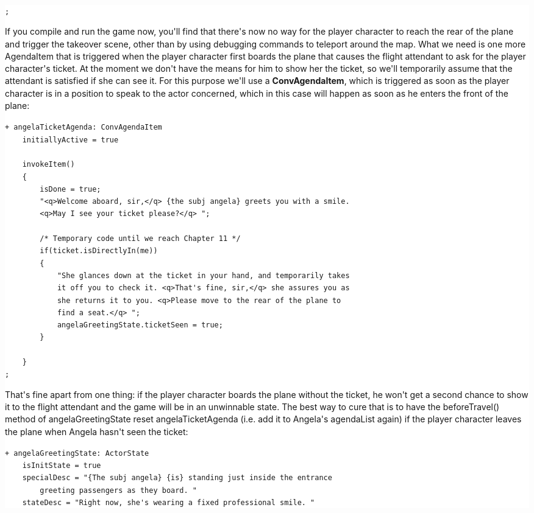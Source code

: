     ;

</div>

If you compile and run the game now, you'll find that there's now no way
for the player character to reach the rear of the plane and trigger the
takeover scene, other than by using debugging commands to teleport
around the map. What we need is one more AgendaItem that is triggered
when the player character first boards the plane that causes the flight
attendant to ask for the player character's ticket. At the moment we
don't have the means for him to show her the ticket, so we'll
temporarily assume that the attendant is satisfied if she can see it.
For this purpose we'll use a **ConvAgendaItem**, which is triggered as
soon as the player character is in a position to speak to the actor
concerned, which in this case will happen as soon as he enters the front
of the plane:

<div class="code">

    + angelaTicketAgenda: ConvAgendaItem
        initiallyActive = true
        
        invokeItem()
        {
            isDone = true;
            "<q>Welcome aboard, sir,</q> {the subj angela} greets you with a smile.
            <q>May I see your ticket please?</q> ";
            
            /* Temporary code until we reach Chapter 11 */
            if(ticket.isDirectlyIn(me))
            {
                "She glances down at the ticket in your hand, and temporarily takes
                it off you to check it. <q>That's fine, sir,</q> she assures you as
                she returns it to you. <q>Please move to the rear of the plane to
                find a seat.</q> ";
                angelaGreetingState.ticketSeen = true;
            }
            
        }
    ;

</div>

That's fine apart from one thing: if the player character boards the
plane without the ticket, he won't get a second chance to show it to the
flight attendant and the game will be in an unwinnable state. The best
way to cure that is to have the <span class="code">beforeTravel()</span>
method of angelaGreetingState reset angelaTicketAgenda (i.e. add it to
Angela's agendaList again) if the player character leaves the plane when
Angela hasn't seen the ticket:

<div class="code">

    + angelaGreetingState: ActorState
        isInitState = true
        specialDesc = "{The subj angela} {is} standing just inside the entrance
            greeting passengers as they board. "
        stateDesc = "Right now, she's wearing a fixed professional smile. "
        